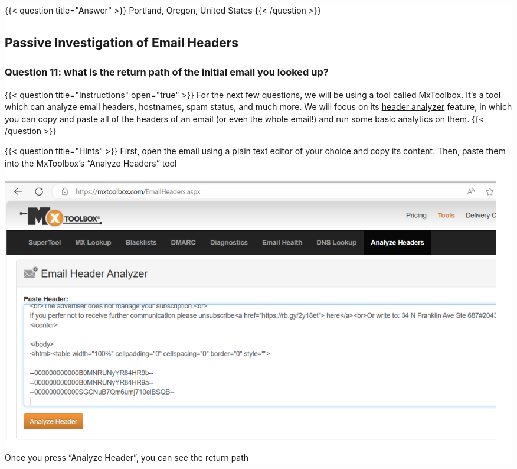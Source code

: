 {{< question title="Answer" >}}
Portland, Oregon, United States
{{< /question >}}

## Passive Investigation of Email Headers

### Question 11: what is the return path of the initial email you looked up?

{{< question title="Instructions" open="true" >}}
For the next few questions, we will be using a tool called [MxToolbox](https://mxtoolbox.com/). It’s a tool which can analyze email headers, hostnames, spam status, and much more. We will focus on its [header analyzer](https://mxtoolbox.com/EmailHeaders.aspx) feature, in which you can copy and paste all of the headers of an email (or even the whole email!) and run some basic analytics on them.
{{< /question >}}

{{< question title="Hints" >}}
First, open the email using a plain text editor of your choice and copy its content. Then, paste them into the MxToolbox’s “Analyze Headers” tool

![alt_text](/media/uploads/CTF8_MX_analyzer.png "image_tooltip")

Once you press “Analyze Header”, you can see the return path
